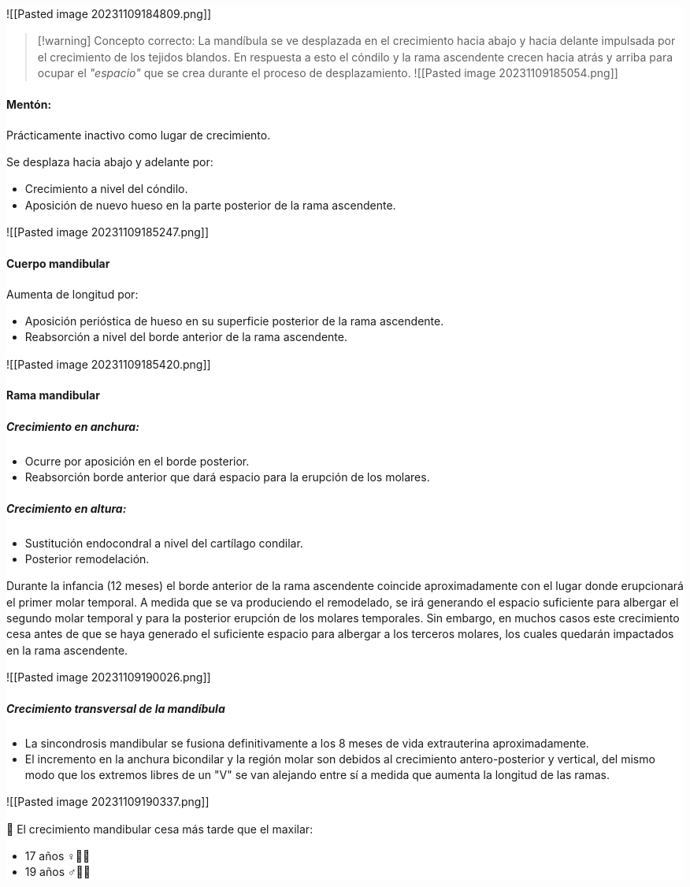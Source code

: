 ![[Pasted image 20231109184809.png]]

>[!warning] Concepto correcto:
>La mandíbula se ve desplazada en el crecimiento hacia abajo y hacia delante impulsada por el crecimiento de los tejidos blandos. En respuesta a esto el cóndilo y la rama ascendente crecen hacia atrás y arriba para ocupar el _"espacio"_ que se crea durante el proceso de desplazamiento.
>![[Pasted image 20231109185054.png]]

#### Mentón:
Prácticamente inactivo como lugar de crecimiento.

Se desplaza hacia abajo y adelante por:
- Crecimiento a nivel del cóndilo.
- Aposición de nuevo hueso en la parte posterior de la rama ascendente.

![[Pasted image 20231109185247.png]]

#### Cuerpo mandibular
Aumenta de longitud por:
- Aposición perióstica de hueso en su superficie posterior de la rama ascendente.
- Reabsorción a nivel del borde anterior de la rama ascendente.

![[Pasted image 20231109185420.png]]

#### Rama mandibular
##### Crecimiento en anchura:
- Ocurre por aposición en el borde posterior.
- Reabsorción borde anterior que dará espacio para la erupción de los molares.

##### Crecimiento en altura:
- Sustitución endocondral a nivel del cartílago condilar.
- Posterior remodelación.

Durante la infancia (12 meses) el borde anterior de la rama ascendente coincide aproximadamente con el lugar donde erupcionará el primer molar temporal. A medida que se va produciendo el remodelado, se irá generando el espacio suficiente para albergar el segundo molar temporal y para la posterior erupción de los molares temporales. Sin embargo, en muchos casos este crecimiento cesa antes de que se haya generado el suficiente espacio para albergar a los terceros molares, los cuales quedarán impactados en la rama ascendente.

![[Pasted image 20231109190026.png]]

##### Crecimiento transversal de la mandíbula
- La sincondrosis mandibular se fusiona definitivamente a los 8 meses de vida extrauterina aproximadamente.
- El incremento en la anchura bicondilar y la región molar son debidos al crecimiento antero-posterior y vertical, del mismo modo que los extremos libres de un "V" se van alejando entre sí a medida que aumenta la longitud de las ramas.

![[Pasted image 20231109190337.png]]

👀 El crecimiento mandibular cesa más tarde que el maxilar:
- 17 años ♀️👩‍💼
- 19 años ♂️👨‍💼


[^1]: diploe: [[diploe]]